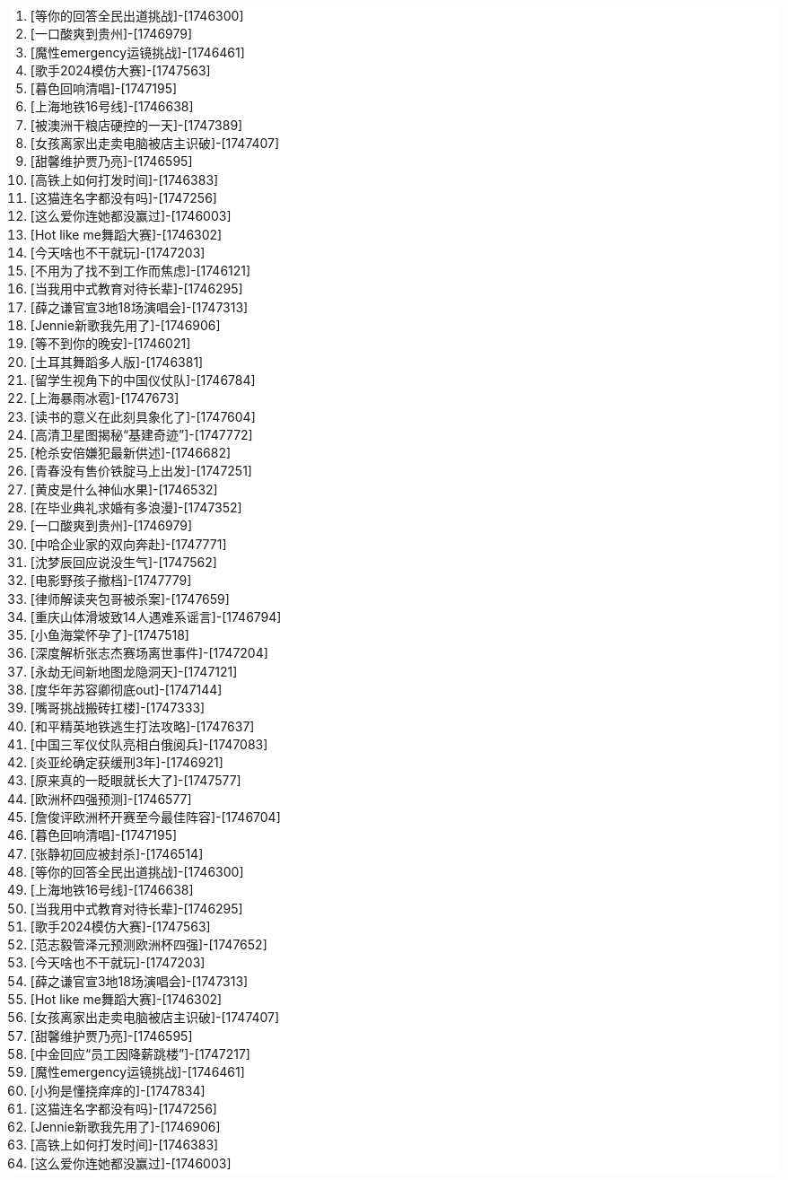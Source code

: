 1. [等你的回答全民出道挑战]-[1746300]
1. [一口酸爽到贵州]-[1746979]
1. [魔性emergency运镜挑战]-[1746461]
1. [歌手2024模仿大赛]-[1747563]
1. [暮色回响清唱]-[1747195]
1. [上海地铁16号线]-[1746638]
1. [被澳洲干粮店硬控的一天]-[1747389]
1. [女孩离家出走卖电脑被店主识破]-[1747407]
1. [甜馨维护贾乃亮]-[1746595]
1. [高铁上如何打发时间]-[1746383]
1. [这猫连名字都没有吗]-[1747256]
1. [这么爱你连她都没赢过]-[1746003]
1. [Hot like me舞蹈大赛]-[1746302]
1. [今天啥也不干就玩]-[1747203]
1. [不用为了找不到工作而焦虑]-[1746121]
1. [当我用中式教育对待长辈]-[1746295]
1. [薛之谦官宣3地18场演唱会]-[1747313]
1. [Jennie新歌我先用了]-[1746906]
1. [等不到你的晚安]-[1746021]
1. [土耳其舞蹈多人版]-[1746381]
1. [留学生视角下的中国仪仗队]-[1746784]
1. [上海暴雨冰雹]-[1747673]
1. [读书的意义在此刻具象化了]-[1747604]
1. [高清卫星图揭秘“基建奇迹”]-[1747772]
1. [枪杀安倍嫌犯最新供述]-[1746682]
1. [青春没有售价铁腚马上出发]-[1747251]
1. [黄皮是什么神仙水果]-[1746532]
1. [在毕业典礼求婚有多浪漫]-[1747352]
1. [一口酸爽到贵州]-[1746979]
1. [中哈企业家的双向奔赴]-[1747771]
1. [沈梦辰回应说没生气]-[1747562]
1. [电影野孩子撤档]-[1747779]
1. [律师解读夹包哥被杀案]-[1747659]
1. [重庆山体滑坡致14人遇难系谣言]-[1746794]
1. [小鱼海棠怀孕了]-[1747518]
1. [深度解析张志杰赛场离世事件]-[1747204]
1. [永劫无间新地图龙隐洞天]-[1747121]
1. [度华年苏容卿彻底out]-[1747144]
1. [嘴哥挑战搬砖扛楼]-[1747333]
1. [和平精英地铁逃生打法攻略]-[1747637]
1. [中国三军仪仗队亮相白俄阅兵]-[1747083]
1. [炎亚纶确定获缓刑3年]-[1746921]
1. [原来真的一眨眼就长大了]-[1747577]
1. [欧洲杯四强预测]-[1746577]
1. [詹俊评欧洲杯开赛至今最佳阵容]-[1746704]
1. [暮色回响清唱]-[1747195]
1. [张静初回应被封杀]-[1746514]
1. [等你的回答全民出道挑战]-[1746300]
1. [上海地铁16号线]-[1746638]
1. [当我用中式教育对待长辈]-[1746295]
1. [歌手2024模仿大赛]-[1747563]
1. [范志毅管泽元预测欧洲杯四强]-[1747652]
1. [今天啥也不干就玩]-[1747203]
1. [薛之谦官宣3地18场演唱会]-[1747313]
1. [Hot like me舞蹈大赛]-[1746302]
1. [女孩离家出走卖电脑被店主识破]-[1747407]
1. [甜馨维护贾乃亮]-[1746595]
1. [中金回应“员工因降薪跳楼”]-[1747217]
1. [魔性emergency运镜挑战]-[1746461]
1. [小狗是懂挠痒痒的]-[1747834]
1. [这猫连名字都没有吗]-[1747256]
1. [Jennie新歌我先用了]-[1746906]
1. [高铁上如何打发时间]-[1746383]
1. [这么爱你连她都没赢过]-[1746003]